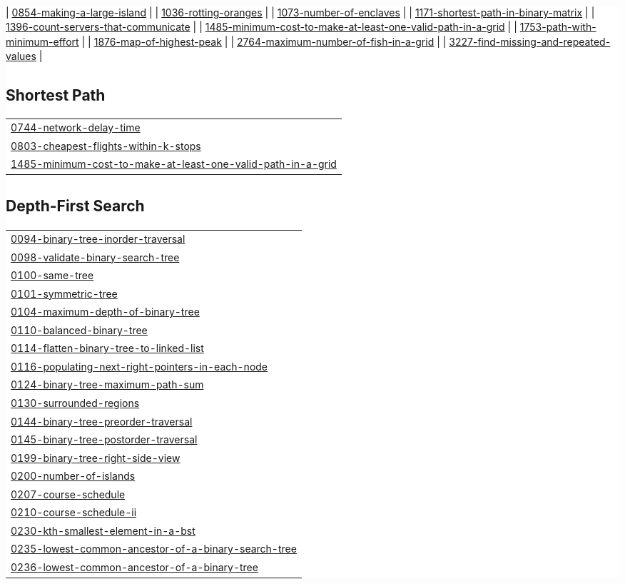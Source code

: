 | [0854-making-a-large-island](https://github.com/Prachi15600/Placement-Preparation-Module/tree/master/0854-making-a-large-island) |
| [1036-rotting-oranges](https://github.com/Prachi15600/Placement-Preparation-Module/tree/master/1036-rotting-oranges) |
| [1073-number-of-enclaves](https://github.com/Prachi15600/Placement-Preparation-Module/tree/master/1073-number-of-enclaves) |
| [1171-shortest-path-in-binary-matrix](https://github.com/Prachi15600/Placement-Preparation-Module/tree/master/1171-shortest-path-in-binary-matrix) |
| [1396-count-servers-that-communicate](https://github.com/Prachi15600/Placement-Preparation-Module/tree/master/1396-count-servers-that-communicate) |
| [1485-minimum-cost-to-make-at-least-one-valid-path-in-a-grid](https://github.com/Prachi15600/Placement-Preparation-Module/tree/master/1485-minimum-cost-to-make-at-least-one-valid-path-in-a-grid) |
| [1753-path-with-minimum-effort](https://github.com/Prachi15600/Placement-Preparation-Module/tree/master/1753-path-with-minimum-effort) |
| [1876-map-of-highest-peak](https://github.com/Prachi15600/Placement-Preparation-Module/tree/master/1876-map-of-highest-peak) |
| [2764-maximum-number-of-fish-in-a-grid](https://github.com/Prachi15600/Placement-Preparation-Module/tree/master/2764-maximum-number-of-fish-in-a-grid) |
| [3227-find-missing-and-repeated-values](https://github.com/Prachi15600/Placement-Preparation-Module/tree/master/3227-find-missing-and-repeated-values) |
## Shortest Path
|  |
| ------- |
| [0744-network-delay-time](https://github.com/Prachi15600/Placement-Preparation-Module/tree/master/0744-network-delay-time) |
| [0803-cheapest-flights-within-k-stops](https://github.com/Prachi15600/Placement-Preparation-Module/tree/master/0803-cheapest-flights-within-k-stops) |
| [1485-minimum-cost-to-make-at-least-one-valid-path-in-a-grid](https://github.com/Prachi15600/Placement-Preparation-Module/tree/master/1485-minimum-cost-to-make-at-least-one-valid-path-in-a-grid) |
## Depth-First Search
|  |
| ------- |
| [0094-binary-tree-inorder-traversal](https://github.com/Prachi15600/Placement-Preparation-Module/tree/master/0094-binary-tree-inorder-traversal) |
| [0098-validate-binary-search-tree](https://github.com/Prachi15600/Placement-Preparation-Module/tree/master/0098-validate-binary-search-tree) |
| [0100-same-tree](https://github.com/Prachi15600/Placement-Preparation-Module/tree/master/0100-same-tree) |
| [0101-symmetric-tree](https://github.com/Prachi15600/Placement-Preparation-Module/tree/master/0101-symmetric-tree) |
| [0104-maximum-depth-of-binary-tree](https://github.com/Prachi15600/Placement-Preparation-Module/tree/master/0104-maximum-depth-of-binary-tree) |
| [0110-balanced-binary-tree](https://github.com/Prachi15600/Placement-Preparation-Module/tree/master/0110-balanced-binary-tree) |
| [0114-flatten-binary-tree-to-linked-list](https://github.com/Prachi15600/Placement-Preparation-Module/tree/master/0114-flatten-binary-tree-to-linked-list) |
| [0116-populating-next-right-pointers-in-each-node](https://github.com/Prachi15600/Placement-Preparation-Module/tree/master/0116-populating-next-right-pointers-in-each-node) |
| [0124-binary-tree-maximum-path-sum](https://github.com/Prachi15600/Placement-Preparation-Module/tree/master/0124-binary-tree-maximum-path-sum) |
| [0130-surrounded-regions](https://github.com/Prachi15600/Placement-Preparation-Module/tree/master/0130-surrounded-regions) |
| [0144-binary-tree-preorder-traversal](https://github.com/Prachi15600/Placement-Preparation-Module/tree/master/0144-binary-tree-preorder-traversal) |
| [0145-binary-tree-postorder-traversal](https://github.com/Prachi15600/Placement-Preparation-Module/tree/master/0145-binary-tree-postorder-traversal) |
| [0199-binary-tree-right-side-view](https://github.com/Prachi15600/Placement-Preparation-Module/tree/master/0199-binary-tree-right-side-view) |
| [0200-number-of-islands](https://github.com/Prachi15600/Placement-Preparation-Module/tree/master/0200-number-of-islands) |
| [0207-course-schedule](https://github.com/Prachi15600/Placement-Preparation-Module/tree/master/0207-course-schedule) |
| [0210-course-schedule-ii](https://github.com/Prachi15600/Placement-Preparation-Module/tree/master/0210-course-schedule-ii) |
| [0230-kth-smallest-element-in-a-bst](https://github.com/Prachi15600/Placement-Preparation-Module/tree/master/0230-kth-smallest-element-in-a-bst) |
| [0235-lowest-common-ancestor-of-a-binary-search-tree](https://github.com/Prachi15600/Placement-Preparation-Module/tree/master/0235-lowest-common-ancestor-of-a-binary-search-tree) |
| [0236-lowest-common-ancestor-of-a-binary-tree](https://github.com/Prachi15600/Placement-Preparation-Module/tree/master/0236-lowest-common-ancestor-of-a-binary-tree) |